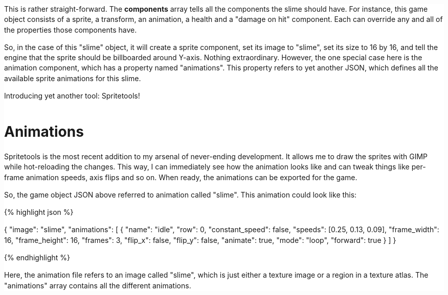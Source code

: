 This is rather straight-forward. The **components** array tells
all the components the slime should have. For instance, this
game object consists of a sprite, a transform, an animation,
a health and a "damage on hit" component. Each can override any
and all of the properties those components have.

So, in the case of this "slime" object, it will create a sprite 
component, set its image to "slime", set its size to 16 by 16,
and tell the engine that the sprite should be billboarded around Y-axis.
Nothing extraordinary. However, the one special case here is
the animation component, which has a property named "animations".
This property refers to yet another JSON, which defines all the
available sprite animations for this slime.

Introducing yet another tool: Spritetools!

# Animations

Spritetools is the most recent addition to my arsenal of 
never-ending development. It allows me to draw the sprites
with GIMP while hot-reloading the changes. This way, I can
immediately see how the animation looks like and can tweak
things like per-frame animation speeds, axis flips and so on.
When ready, the animations can be exported for the game.

So, the game object JSON above referred to animation called "slime".
This animation could look like this:

{% highlight json %}

{
    "image": "slime",
    "animations": [
        {
            "name": "idle",
            "row": 0,
            "constant_speed": false,
            "speeds": [0.25, 0.13, 0.09],
            "frame_width": 16,
            "frame_height": 16,
            "frames": 3,
            "flip_x": false,
            "flip_y": false,
            "animate": true,
            "mode": "loop",
            "forward": true
        }
    ]
}

{% endhighlight %}

Here, the animation file refers to an image called "slime",
which is just either a texture image or a region in a texture atlas.
The "animations" array contains all the different animations.
